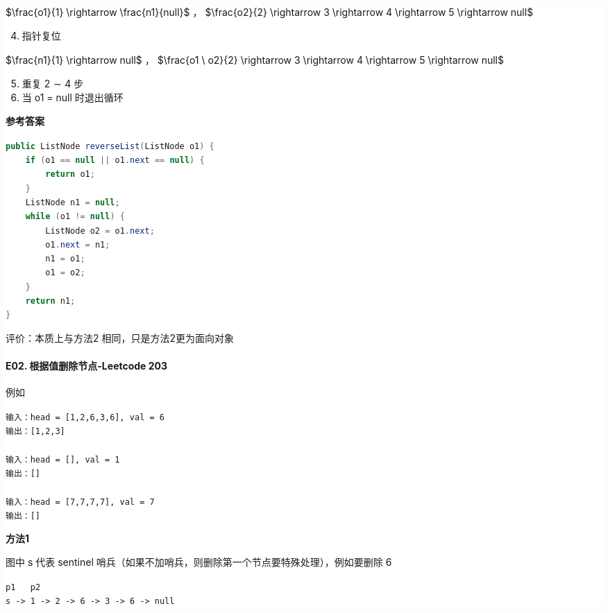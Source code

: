 $\frac{o1}{1} \rightarrow \frac{n1}{null}$  ， $\frac{o2}{2} \rightarrow 3 \rightarrow 4 \rightarrow 5 \rightarrow null$

4. 指针复位

$\frac{n1}{1} \rightarrow null$ ， $\frac{o1 \ o2}{2} \rightarrow 3 \rightarrow 4 \rightarrow 5 \rightarrow null$

5. 重复 $2\sim4$ 步
6. 当 o1 = null 时退出循环



**参考答案**

```java
public ListNode reverseList(ListNode o1) {
    if (o1 == null || o1.next == null) {
        return o1;
    }
    ListNode n1 = null;
    while (o1 != null) {
        ListNode o2 = o1.next;
        o1.next = n1;
        n1 = o1;
        o1 = o2;
    }
    return n1;
}
```

评价：本质上与方法2 相同，只是方法2更为面向对象



#### E02. 根据值删除节点-Leetcode 203

例如

```
输入：head = [1,2,6,3,6], val = 6
输出：[1,2,3]

输入：head = [], val = 1
输出：[]

输入：head = [7,7,7,7], val = 7
输出：[]
```



**方法1**

图中 s 代表 sentinel 哨兵（如果不加哨兵，则删除第一个节点要特殊处理），例如要删除 6

```
p1   p2
s -> 1 -> 2 -> 6 -> 3 -> 6 -> null
```
